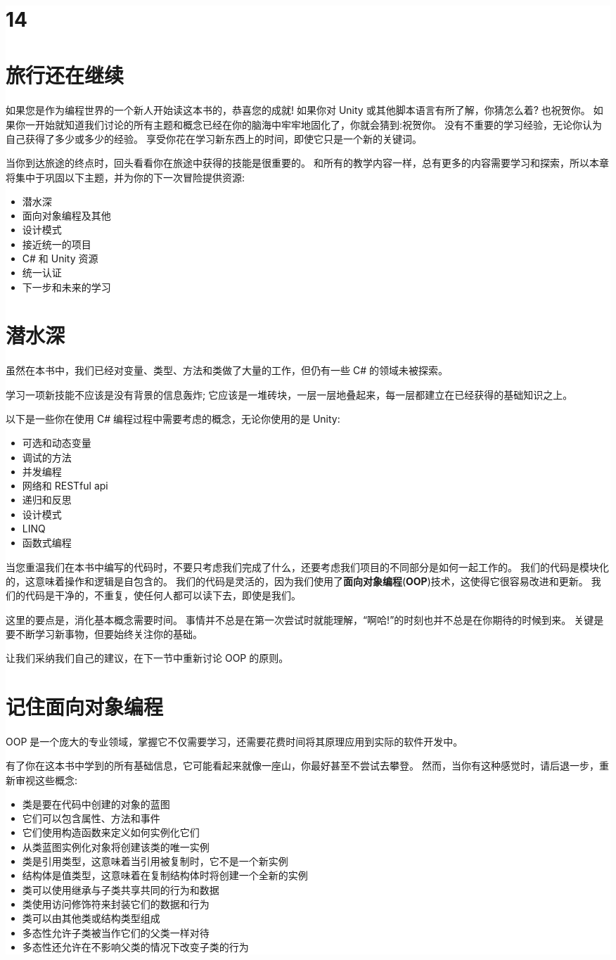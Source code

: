 # 14

# 旅行还在继续

如果您是作为编程世界的一个新人开始读这本书的，恭喜您的成就! 如果你对 Unity 或其他脚本语言有所了解，你猜怎么着? 也祝贺你。 如果你一开始就知道我们讨论的所有主题和概念已经在你的脑海中牢牢地固化了，你就会猜到:祝贺你。 没有不重要的学习经验，无论你认为自己获得了多少或多少的经验。 享受你花在学习新东西上的时间，即使它只是一个新的关键词。

当你到达旅途的终点时，回头看看你在旅途中获得的技能是很重要的。 和所有的教学内容一样，总有更多的内容需要学习和探索，所以本章将集中于巩固以下主题，并为你的下一次冒险提供资源:

*   潜水深
*   面向对象编程及其他
*   设计模式
*   接近统一的项目
*   C# 和 Unity 资源
*   统一认证
*   下一步和未来的学习

# 潜水深

虽然在本书中，我们已经对变量、类型、方法和类做了大量的工作，但仍有一些 C# 的领域未被探索。

学习一项新技能不应该是没有背景的信息轰炸; 它应该是一堆砖块，一层一层地叠起来，每一层都建立在已经获得的基础知识之上。

以下是一些你在使用 C# 编程过程中需要考虑的概念，无论你使用的是 Unity:

*   可选和动态变量
*   调试的方法
*   并发编程
*   网络和 RESTful api
*   递归和反思
*   设计模式
*   LINQ
*   函数式编程

当您重温我们在本书中编写的代码时，不要只考虑我们完成了什么，还要考虑我们项目的不同部分是如何一起工作的。 我们的代码是模块化的，这意味着操作和逻辑是自包含的。 我们的代码是灵活的，因为我们使用了**面向对象编程**(**OOP**)技术，这使得它很容易改进和更新。 我们的代码是干净的，不重复，使任何人都可以读下去，即使是我们。

这里的要点是，消化基本概念需要时间。 事情并不总是在第一次尝试时就能理解，“啊哈!”的时刻也并不总是在你期待的时候到来。 关键是要不断学习新事物，但要始终关注你的基础。

让我们采纳我们自己的建议，在下一节中重新讨论 OOP 的原则。

# 记住面向对象编程

OOP 是一个庞大的专业领域，掌握它不仅需要学习，还需要花费时间将其原理应用到实际的软件开发中。

有了你在这本书中学到的所有基础信息，它可能看起来就像一座山，你最好甚至不尝试去攀登。 然而，当你有这种感觉时，请后退一步，重新审视这些概念:

*   类是要在代码中创建的对象的蓝图
*   它们可以包含属性、方法和事件
*   它们使用构造函数来定义如何实例化它们
*   从类蓝图实例化对象将创建该类的唯一实例
*   类是引用类型，这意味着当引用被复制时，它不是一个新实例
*   结构体是值类型，这意味着在复制结构体时将创建一个全新的实例
*   类可以使用继承与子类共享共同的行为和数据
*   类使用访问修饰符来封装它们的数据和行为
*   类可以由其他类或结构类型组成
*   多态性允许子类被当作它们的父类一样对待
*   多态性还允许在不影响父类的情况下改变子类的行为
